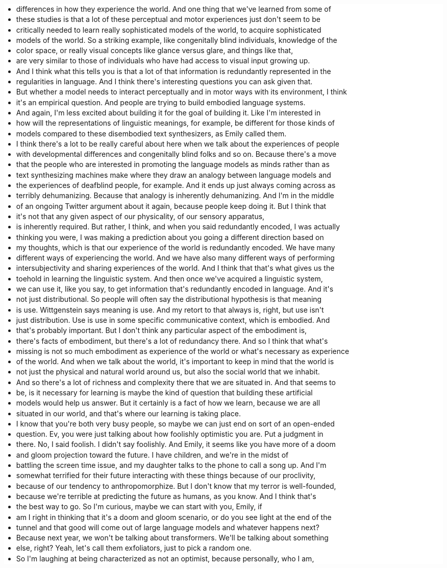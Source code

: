 *  differences in how they experience the world. And one thing that we've learned from some of
*  these studies is that a lot of these perceptual and motor experiences just don't seem to be
*  critically needed to learn really sophisticated models of the world, to acquire sophisticated
*  models of the world. So a striking example, like congenitally blind individuals, knowledge of the
*  color space, or really visual concepts like glance versus glare, and things like that,
*  are very similar to those of individuals who have had access to visual input growing up.
*  And I think what this tells you is that a lot of that information is redundantly represented in the
*  regularities in language. And I think there's interesting questions you can ask given that.
*  But whether a model needs to interact perceptually and in motor ways with its environment, I think
*  it's an empirical question. And people are trying to build embodied language systems.
*  And again, I'm less excited about building it for the goal of building it. Like I'm interested in
*  how will the representations of linguistic meanings, for example, be different for those kinds of
*  models compared to these disembodied text synthesizers, as Emily called them.
*  I think there's a lot to be really careful about here when we talk about the experiences of people
*  with developmental differences and congenitally blind folks and so on. Because there's a move
*  that the people who are interested in promoting the language models as minds rather than as
*  text synthesizing machines make where they draw an analogy between language models and
*  the experiences of deafblind people, for example. And it ends up just always coming across as
*  terribly dehumanizing. Because that analogy is inherently dehumanizing. And I'm in the middle
*  of an ongoing Twitter argument about it again, because people keep doing it. But I think that
*  it's not that any given aspect of our physicality, of our sensory apparatus,
*  is inherently required. But rather, I think, and when you said redundantly encoded, I was actually
*  thinking you were, I was making a prediction about you going a different direction based on
*  my thoughts, which is that our experience of the world is redundantly encoded. We have many
*  different ways of experiencing the world. And we have also many different ways of performing
*  intersubjectivity and sharing experiences of the world. And I think that that's what gives us the
*  toehold in learning the linguistic system. And then once we've acquired a linguistic system,
*  we can use it, like you say, to get information that's redundantly encoded in language. And it's
*  not just distributional. So people will often say the distributional hypothesis is that meaning
*  is use. Wittgenstein says meaning is use. And my retort to that always is, right, but use isn't
*  just distribution. Use is use in some specific communicative context, which is embodied. And
*  that's probably important. But I don't think any particular aspect of the embodiment is,
*  there's facts of embodiment, but there's a lot of redundancy there. And so I think that what's
*  missing is not so much embodiment as experience of the world or what's necessary as experience
*  of the world. And when we talk about the world, it's important to keep in mind that the world is
*  not just the physical and natural world around us, but also the social world that we inhabit.
*  And so there's a lot of richness and complexity there that we are situated in. And that seems to
*  be, is it necessary for learning is maybe the kind of question that building these artificial
*  models would help us answer. But it certainly is a fact of how we learn, because we are all
*  situated in our world, and that's where our learning is taking place.
*  I know that you're both very busy people, so maybe we can just end on sort of an open-ended
*  question. Ev, you were just talking about how foolishly optimistic you are. Put a judgment in
*  there. No, I said foolish. I didn't say foolishly. And Emily, it seems like you have more of a doom
*  and gloom projection toward the future. I have children, and we're in the midst of
*  battling the screen time issue, and my daughter talks to the phone to call a song up. And I'm
*  somewhat terrified for their future interacting with these things because of our proclivity,
*  because of our tendency to anthropomorphize. But I don't know that my terror is well-founded,
*  because we're terrible at predicting the future as humans, as you know. And I think that's
*  the best way to go. So I'm curious, maybe we can start with you, Emily, if
*  am I right in thinking that it's a doom and gloom scenario, or do you see light at the end of the
*  tunnel and that good will come out of large language models and whatever happens next?
*  Because next year, we won't be talking about transformers. We'll be talking about something
*  else, right? Yeah, let's call them exfoliators, just to pick a random one.
*  So I'm laughing at being characterized as not an optimist, because personally, who I am,